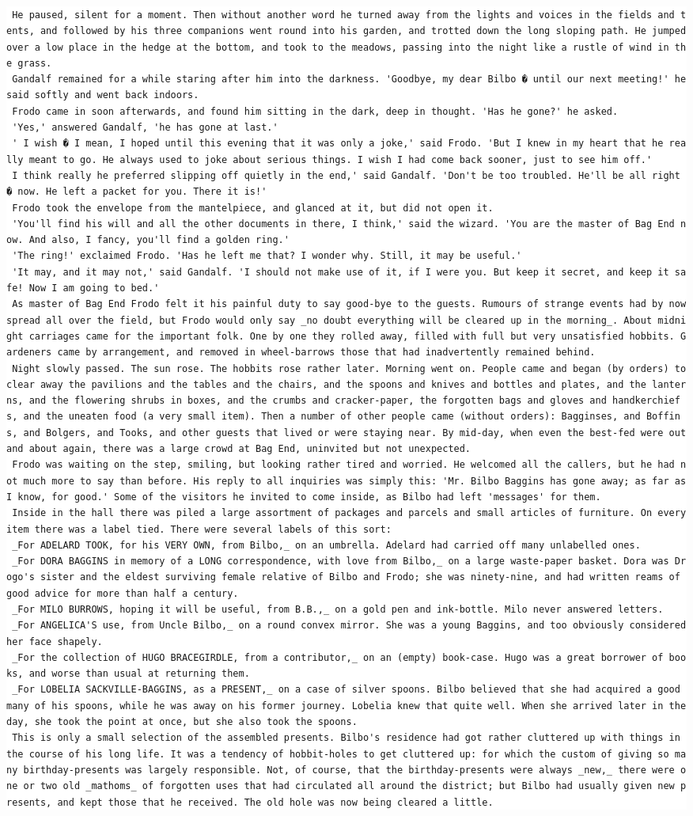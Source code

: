      He paused, silent for a moment. Then without another word he turned away from the lights and voices in the fields and tents, and followed by his three companions went round into his garden, and trotted down the long sloping path. He jumped over a low place in the hedge at the bottom, and took to the meadows, passing into the night like a rustle of wind in the grass.
     Gandalf remained for a while staring after him into the darkness. 'Goodbye, my dear Bilbo � until our next meeting!' he said softly and went back indoors.
     Frodo came in soon afterwards, and found him sitting in the dark, deep in thought. 'Has he gone?' he asked.
     'Yes,' answered Gandalf, 'he has gone at last.'
     ' I wish � I mean, I hoped until this evening that it was only a joke,' said Frodo. 'But I knew in my heart that he really meant to go. He always used to joke about serious things. I wish I had come back sooner, just to see him off.'
     I think really he preferred slipping off quietly in the end,' said Gandalf. 'Don't be too troubled. He'll be all right � now. He left a packet for you. There it is!'
     Frodo took the envelope from the mantelpiece, and glanced at it, but did not open it.
     'You'll find his will and all the other documents in there, I think,' said the wizard. 'You are the master of Bag End now. And also, I fancy, you'll find a golden ring.'
     'The ring!' exclaimed Frodo. 'Has he left me that? I wonder why. Still, it may be useful.'
     'It may, and it may not,' said Gandalf. 'I should not make use of it, if I were you. But keep it secret, and keep it safe! Now I am going to bed.'
     As master of Bag End Frodo felt it his painful duty to say good-bye to the guests. Rumours of strange events had by now spread all over the field, but Frodo would only say _no doubt everything will be cleared up in the morning_. About midnight carriages came for the important folk. One by one they rolled away, filled with full but very unsatisfied hobbits. Gardeners came by arrangement, and removed in wheel-barrows those that had inadvertently remained behind.
     Night slowly passed. The sun rose. The hobbits rose rather later. Morning went on. People came and began (by orders) to clear away the pavilions and the tables and the chairs, and the spoons and knives and bottles and plates, and the lanterns, and the flowering shrubs in boxes, and the crumbs and cracker-paper, the forgotten bags and gloves and handkerchiefs, and the uneaten food (a very small item). Then a number of other people came (without orders): Bagginses, and Boffins, and Bolgers, and Tooks, and other guests that lived or were staying near. By mid-day, when even the best-fed were out and about again, there was a large crowd at Bag End, uninvited but not unexpected.
     Frodo was waiting on the step, smiling, but looking rather tired and worried. He welcomed all the callers, but he had not much more to say than before. His reply to all inquiries was simply this: 'Mr. Bilbo Baggins has gone away; as far as I know, for good.' Some of the visitors he invited to come inside, as Bilbo had left 'messages' for them.
     Inside in the hall there was piled a large assortment of packages and parcels and small articles of furniture. On every item there was a label tied. There were several labels of this sort:
     _For ADELARD TOOK, for his VERY OWN, from Bilbo,_ on an umbrella. Adelard had carried off many unlabelled ones.
     _For DORA BAGGINS in memory of a LONG correspondence, with love from Bilbo,_ on a large waste-paper basket. Dora was Drogo's sister and the eldest surviving female relative of Bilbo and Frodo; she was ninety-nine, and had written reams of good advice for more than half a century.
     _For MILO BURROWS, hoping it will be useful, from B.B.,_ on a gold pen and ink-bottle. Milo never answered letters.
     _For ANGELICA'S use, from Uncle Bilbo,_ on a round convex mirror. She was a young Baggins, and too obviously considered her face shapely.
     _For the collection of HUGO BRACEGIRDLE, from a contributor,_ on an (empty) book-case. Hugo was a great borrower of books, and worse than usual at returning them.
     _For LOBELIA SACKVILLE-BAGGINS, as a PRESENT,_ on a case of silver spoons. Bilbo believed that she had acquired a good many of his spoons, while he was away on his former journey. Lobelia knew that quite well. When she arrived later in the day, she took the point at once, but she also took the spoons.
     This is only a small selection of the assembled presents. Bilbo's residence had got rather cluttered up with things in the course of his long life. It was a tendency of hobbit-holes to get cluttered up: for which the custom of giving so many birthday-presents was largely responsible. Not, of course, that the birthday-presents were always _new,_ there were one or two old _mathoms_ of forgotten uses that had circulated all around the district; but Bilbo had usually given new presents, and kept those that he received. The old hole was now being cleared a little.